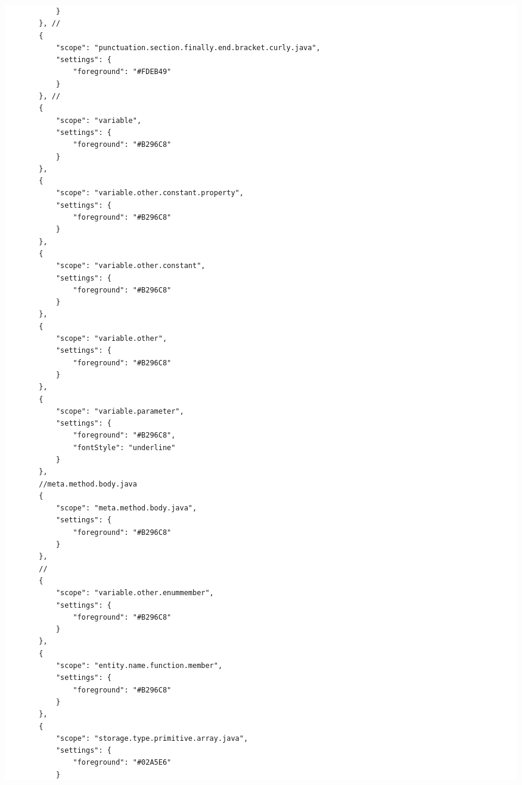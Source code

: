                 }
            }, //
            {
                "scope": "punctuation.section.finally.end.bracket.curly.java",
                "settings": {
                    "foreground": "#FDEB49"
                }
            }, //
            {
                "scope": "variable",
                "settings": {
                    "foreground": "#B296C8"
                }
            },
            {
                "scope": "variable.other.constant.property",
                "settings": {
                    "foreground": "#B296C8"
                }
            },
            {
                "scope": "variable.other.constant",
                "settings": {
                    "foreground": "#B296C8"
                }
            },
            {
                "scope": "variable.other",
                "settings": {
                    "foreground": "#B296C8"
                }
            },
            {
                "scope": "variable.parameter",
                "settings": {
                    "foreground": "#B296C8",
                    "fontStyle": "underline"
                }
            },
            //meta.method.body.java
            {
                "scope": "meta.method.body.java",
                "settings": {
                    "foreground": "#B296C8"
                }
            },
            //
            {
                "scope": "variable.other.enummember",
                "settings": {
                    "foreground": "#B296C8"
                }
            },
            {
                "scope": "entity.name.function.member",
                "settings": {
                    "foreground": "#B296C8"
                }
            },
            {
                "scope": "storage.type.primitive.array.java",
                "settings": {
                    "foreground": "#02A5E6"
                }